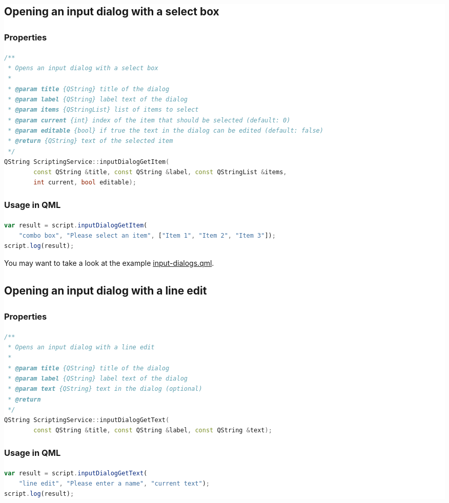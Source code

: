 Opening an input dialog with a select box
-----------------------------------------

### Properties

```cpp
/**
 * Opens an input dialog with a select box
 *
 * @param title {QString} title of the dialog
 * @param label {QString} label text of the dialog
 * @param items {QStringList} list of items to select
 * @param current {int} index of the item that should be selected (default: 0)
 * @param editable {bool} if true the text in the dialog can be edited (default: false)
 * @return {QString} text of the selected item
 */
QString ScriptingService::inputDialogGetItem(
        const QString &title, const QString &label, const QStringList &items,
        int current, bool editable);
```

### Usage in QML

```js
var result = script.inputDialogGetItem(
    "combo box", "Please select an item", ["Item 1", "Item 2", "Item 3"]);
script.log(result);
```

You may want to take a look at the example
[input-dialogs.qml](https://github.com/pbek/QOwnNotes/blob/develop/doc/scripting/input-dialogs.qml).

Opening an input dialog with a line edit
----------------------------------------

### Properties

```cpp
/**
 * Opens an input dialog with a line edit
 *
 * @param title {QString} title of the dialog
 * @param label {QString} label text of the dialog
 * @param text {QString} text in the dialog (optional)
 * @return
 */
QString ScriptingService::inputDialogGetText(
        const QString &title, const QString &label, const QString &text);
```

### Usage in QML

```js
var result = script.inputDialogGetText(
    "line edit", "Please enter a name", "current text");
script.log(result);
```
